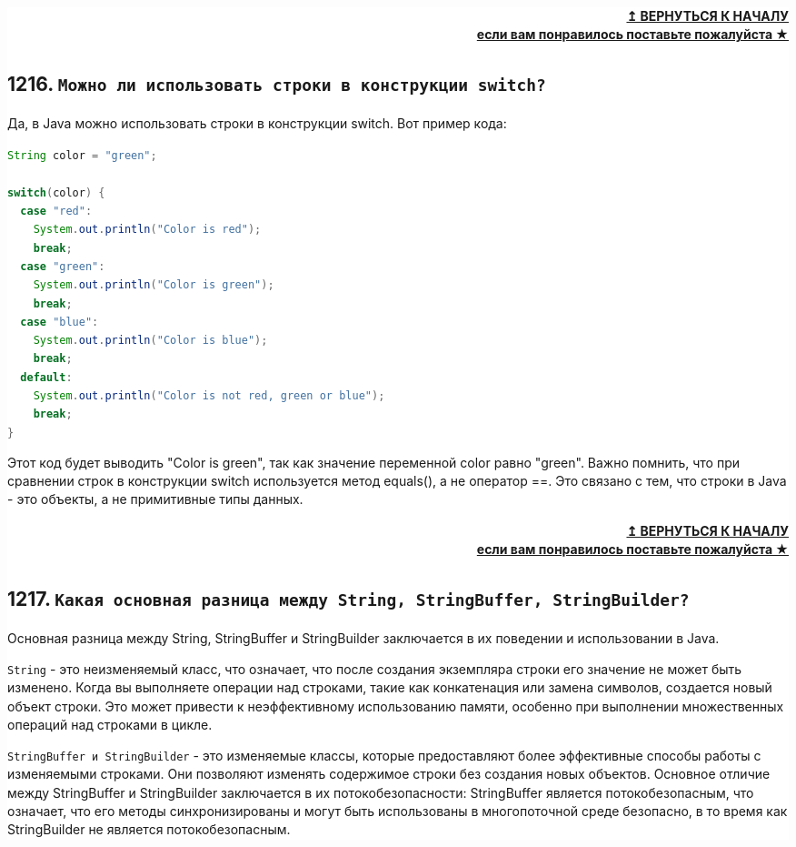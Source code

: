 

<DIV ALIGN="RIGHT">
    <B><A HREF="#">↥ ВЕРНУТЬСЯ К НАЧАЛУ</A></B> <BR>
    <B><A HREF="HTTPS://GITHUB.COM/DEBAGANOV"> если вам понравилось поставьте пожалуйста ★ </A></B>
</DIV>

## 1216. `Можно ли использовать строки в конструкции switch?`

Да, в Java можно использовать строки в конструкции switch. Вот пример кода:
```java
String color = "green";

switch(color) {
  case "red":
    System.out.println("Color is red");
    break;
  case "green":
    System.out.println("Color is green");
    break;
  case "blue":
    System.out.println("Color is blue");
    break;
  default:
    System.out.println("Color is not red, green or blue");
    break;
}
```
Этот код будет выводить "Color is green", так как значение переменной color равно "green". Важно помнить, что при сравнении строк в конструкции switch используется метод equals(), а не оператор ==. Это связано с тем, что строки в Java - это объекты, а не примитивные типы данных.



<DIV ALIGN="RIGHT">
    <B><A HREF="#">↥ ВЕРНУТЬСЯ К НАЧАЛУ</A></B> <BR>
    <B><A HREF="HTTPS://GITHUB.COM/DEBAGANOV"> если вам понравилось поставьте пожалуйста ★ </A></B>
</DIV>

## 1217. `Какая основная разница между String, StringBuffer, StringBuilder?`

Основная разница между String, StringBuffer и StringBuilder заключается в их поведении и использовании в Java.

`String` - это неизменяемый класс, что означает, что после создания экземпляра строки его значение не может быть изменено. Когда вы выполняете операции над строками, такие как конкатенация или замена символов, создается новый объект строки. Это может привести к неэффективному использованию памяти, особенно при выполнении множественных операций над строками в цикле.

`StringBuffer и StringBuilder` - это изменяемые классы, которые предоставляют более эффективные способы работы с изменяемыми строками. Они позволяют изменять содержимое строки без создания новых объектов. Основное отличие между StringBuffer и StringBuilder заключается в их потокобезопасности: StringBuffer является потокобезопасным, что означает, что его методы синхронизированы и могут быть использованы в многопоточной среде безопасно, в то время как StringBuilder не является потокобезопасным.

